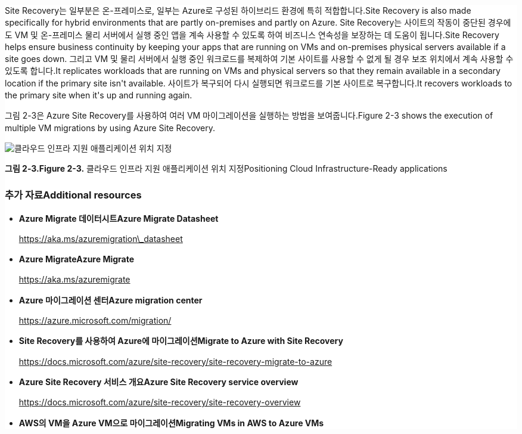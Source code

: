<span data-ttu-id="bda19-157">Site Recovery는 일부분은 온-프레미스로, 일부는 Azure로 구성된 하이브리드 환경에 특히 적합합니다.</span><span class="sxs-lookup"><span data-stu-id="bda19-157">Site Recovery is also made specifically for hybrid environments that are partly on-premises and partly on Azure.</span></span> <span data-ttu-id="bda19-158">Site Recovery는 사이트의 작동이 중단된 경우에도 VM 및 온-프레미스 물리 서버에서 실행 중인 앱을 계속 사용할 수 있도록 하여 비즈니스 연속성을 보장하는 데 도움이 됩니다.</span><span class="sxs-lookup"><span data-stu-id="bda19-158">Site Recovery helps ensure business continuity by keeping your apps that are running on VMs and on-premises physical servers available if a site goes down.</span></span> <span data-ttu-id="bda19-159">그리고 VM 및 물리 서버에서 실행 중인 워크로드를 복제하여 기본 사이트를 사용할 수 없게 될 경우 보조 위치에서 계속 사용할 수 있도록 합니다.</span><span class="sxs-lookup"><span data-stu-id="bda19-159">It replicates workloads that are running on VMs and physical servers so that they remain available in a secondary location if the primary site isn't available.</span></span> <span data-ttu-id="bda19-160">사이트가 복구되어 다시 실행되면 워크로드를 기본 사이트로 복구합니다.</span><span class="sxs-lookup"><span data-stu-id="bda19-160">It recovers workloads to the primary site when it's up and running again.</span></span>

<span data-ttu-id="bda19-161">그림 2-3은 Azure Site Recovery를 사용하여 여러 VM 마이그레이션을 실행하는 방법을 보여줍니다.</span><span class="sxs-lookup"><span data-stu-id="bda19-161">Figure 2-3 shows the execution of multiple VM migrations by using Azure Site Recovery.</span></span>

![클라우드 인프라 지원 애플리케이션 위치 지정](./media/image2-3.png)

<span data-ttu-id="bda19-163">**그림 2-3.**</span><span class="sxs-lookup"><span data-stu-id="bda19-163">**Figure 2-3.**</span></span> <span data-ttu-id="bda19-164">클라우드 인프라 지원 애플리케이션 위치 지정</span><span class="sxs-lookup"><span data-stu-id="bda19-164">Positioning Cloud Infrastructure-Ready applications</span></span>

### <a name="additional-resources"></a><span data-ttu-id="bda19-165">추가 자료</span><span class="sxs-lookup"><span data-stu-id="bda19-165">Additional resources</span></span>

- <span data-ttu-id="bda19-166">**Azure Migrate 데이터시트**</span><span class="sxs-lookup"><span data-stu-id="bda19-166">**Azure Migrate Datasheet**</span></span>

    <https://aka.ms/azuremigration\_datasheet>

- <span data-ttu-id="bda19-167">**Azure Migrate**</span><span class="sxs-lookup"><span data-stu-id="bda19-167">**Azure Migrate**</span></span>

    <https://aka.ms/azuremigrate>

- <span data-ttu-id="bda19-168">**Azure 마이그레이션 센터**</span><span class="sxs-lookup"><span data-stu-id="bda19-168">**Azure migration center**</span></span>

    <https://azure.microsoft.com/migration/>

- <span data-ttu-id="bda19-169">**Site Recovery를 사용하여 Azure에 마이그레이션**</span><span class="sxs-lookup"><span data-stu-id="bda19-169">**Migrate to Azure with Site Recovery**</span></span>

    <https://docs.microsoft.com/azure/site-recovery/site-recovery-migrate-to-azure>

- <span data-ttu-id="bda19-170">**Azure Site Recovery 서비스 개요**</span><span class="sxs-lookup"><span data-stu-id="bda19-170">**Azure Site Recovery service overview**</span></span>

    <https://docs.microsoft.com/azure/site-recovery/site-recovery-overview>

- <span data-ttu-id="bda19-171">**AWS의 VM을 Azure VM으로 마이그레이션**</span><span class="sxs-lookup"><span data-stu-id="bda19-171">**Migrating VMs in AWS to Azure VMs**</span></span>
